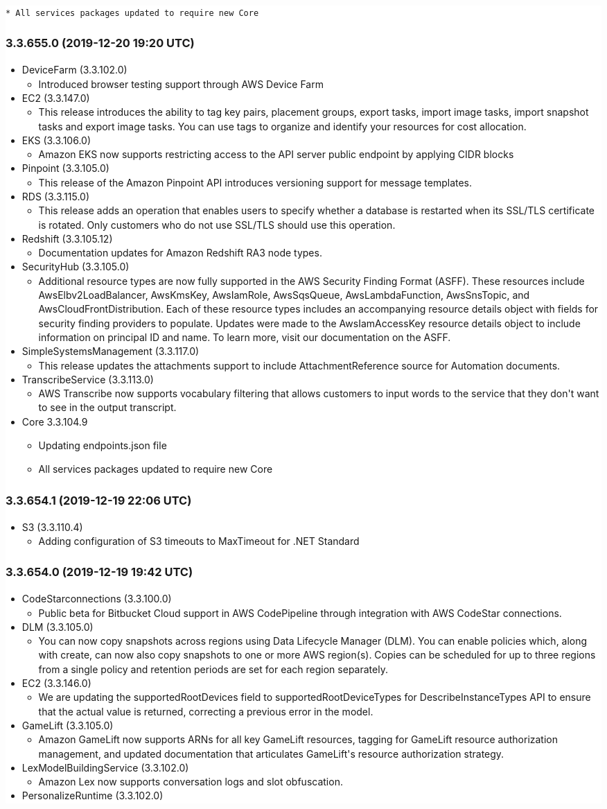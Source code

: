 
	* All services packages updated to require new Core

### 3.3.655.0 (2019-12-20 19:20 UTC)
* DeviceFarm (3.3.102.0)
	* Introduced browser testing support through AWS Device Farm
* EC2 (3.3.147.0)
	* This release introduces the ability to tag key pairs, placement groups, export tasks, import image tasks, import snapshot tasks and export image tasks. You can use tags to organize and identify your resources for cost allocation. 
* EKS (3.3.106.0)
	* Amazon EKS now supports restricting access to the API server public endpoint by applying CIDR blocks
* Pinpoint (3.3.105.0)
	* This release of the Amazon Pinpoint API introduces versioning support for message templates.
* RDS (3.3.115.0)
	* This release adds an operation that enables users to specify whether a database is restarted when its SSL/TLS certificate is rotated. Only customers who do not use SSL/TLS should use this operation.
* Redshift (3.3.105.12)
	* Documentation updates for Amazon Redshift RA3 node types.
* SecurityHub (3.3.105.0)
	* Additional resource types are now fully supported in the AWS Security Finding Format (ASFF). These resources include AwsElbv2LoadBalancer, AwsKmsKey, AwsIamRole, AwsSqsQueue, AwsLambdaFunction, AwsSnsTopic, and AwsCloudFrontDistribution. Each of these resource types includes an accompanying resource details object with fields for security finding providers to populate. Updates were made to the AwsIamAccessKey resource details object to include information on principal ID and name. To learn more, visit our documentation on the ASFF.
* SimpleSystemsManagement (3.3.117.0)
	* This release updates the attachments support to include AttachmentReference source for Automation documents.
* TranscribeService (3.3.113.0)
	* AWS Transcribe now supports vocabulary filtering that allows customers to input words to the service that they don't want to see in the output transcript.
* Core 3.3.104.9
	* Updating endpoints.json file


	* All services packages updated to require new Core

### 3.3.654.1 (2019-12-19 22:06 UTC)
* S3 (3.3.110.4)
	* Adding configuration of S3 timeouts to MaxTimeout for .NET Standard

### 3.3.654.0 (2019-12-19 19:42 UTC)
* CodeStarconnections (3.3.100.0)
	* Public beta for Bitbucket Cloud support in AWS CodePipeline through integration with AWS CodeStar connections.
* DLM (3.3.105.0)
	* You can now copy snapshots across regions using Data Lifecycle Manager (DLM). You can enable policies which, along with create, can now also copy snapshots to one or more AWS region(s). Copies can be scheduled for up to three regions from a single policy and retention periods are set for each region separately. 
* EC2 (3.3.146.0)
	* We are updating the supportedRootDevices field to supportedRootDeviceTypes for DescribeInstanceTypes API to ensure that the actual value is returned, correcting a previous error in the model.
* GameLift (3.3.105.0)
	* Amazon GameLift now supports ARNs for all key GameLift resources, tagging for GameLift resource authorization management, and updated documentation that articulates GameLift's resource authorization strategy.
* LexModelBuildingService (3.3.102.0)
	* Amazon Lex now supports conversation logs and slot obfuscation.
* PersonalizeRuntime (3.3.102.0)